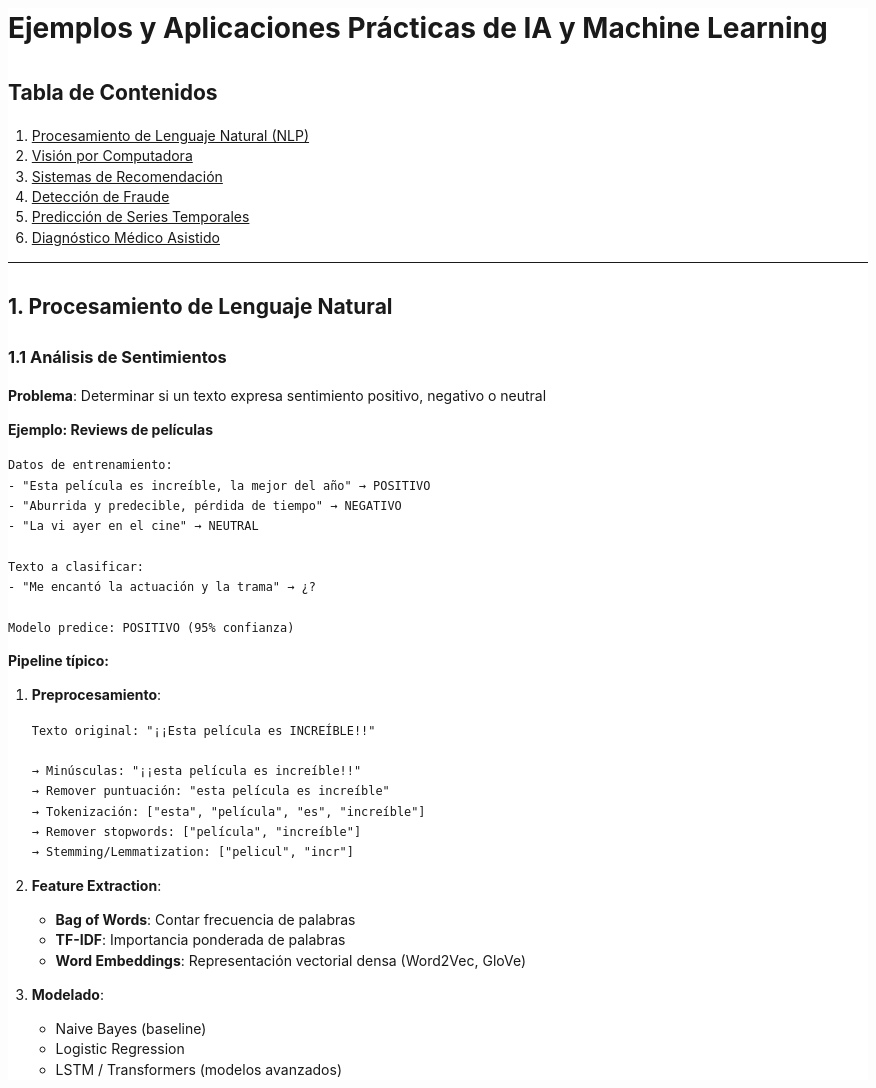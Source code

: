 # Ejemplos y Aplicaciones Prácticas de IA y Machine Learning

## Tabla de Contenidos
1. [Procesamiento de Lenguaje Natural (NLP)](#1-procesamiento-de-lenguaje-natural)
2. [Visión por Computadora](#2-visión-por-computadora)
3. [Sistemas de Recomendación](#3-sistemas-de-recomendación)
4. [Detección de Fraude](#4-detección-de-fraude)
5. [Predicción de Series Temporales](#5-predicción-de-series-temporales)
6. [Diagnóstico Médico Asistido](#6-diagnóstico-médico-asistido)

---

## 1. Procesamiento de Lenguaje Natural

### 1.1 Análisis de Sentimientos

**Problema**: Determinar si un texto expresa sentimiento positivo, negativo o neutral

**Ejemplo: Reviews de películas**

```
Datos de entrenamiento:
- "Esta película es increíble, la mejor del año" → POSITIVO
- "Aburrida y predecible, pérdida de tiempo" → NEGATIVO
- "La vi ayer en el cine" → NEUTRAL

Texto a clasificar:
- "Me encantó la actuación y la trama" → ¿?

Modelo predice: POSITIVO (95% confianza)
```

**Pipeline típico:**

1. **Preprocesamiento**:
   ```
   Texto original: "¡¡Esta película es INCREÍBLE!!"

   → Minúsculas: "¡¡esta película es increíble!!"
   → Remover puntuación: "esta película es increíble"
   → Tokenización: ["esta", "película", "es", "increíble"]
   → Remover stopwords: ["película", "increíble"]
   → Stemming/Lemmatization: ["pelicul", "incr"]
   ```

2. **Feature Extraction**:
   - **Bag of Words**: Contar frecuencia de palabras
   - **TF-IDF**: Importancia ponderada de palabras
   - **Word Embeddings**: Representación vectorial densa (Word2Vec, GloVe)

3. **Modelado**:
   - Naive Bayes (baseline)
   - Logistic Regression
   - LSTM / Transformers (modelos avanzados)
